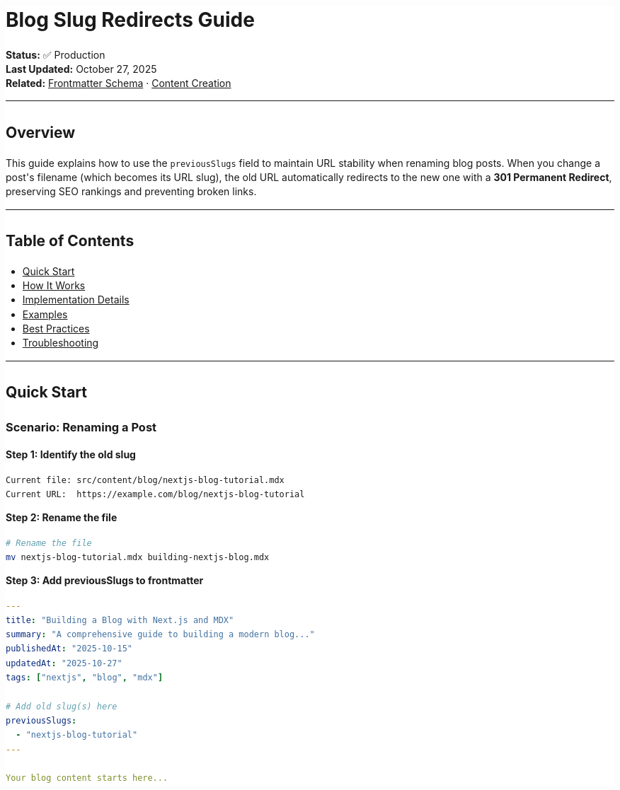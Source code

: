 # Blog Slug Redirects Guide

**Status:** ✅ Production  
**Last Updated:** October 27, 2025  
**Related:** [Frontmatter Schema](./frontmatter-schema.md) · [Content Creation](./content-creation.md)

---

## Overview

This guide explains how to use the `previousSlugs` field to maintain URL stability when renaming blog posts. When you change a post's filename (which becomes its URL slug), the old URL automatically redirects to the new one with a **301 Permanent Redirect**, preserving SEO rankings and preventing broken links.

---

## Table of Contents

- [Quick Start](#quick-start)
- [How It Works](#how-it-works)
- [Implementation Details](#implementation-details)
- [Examples](#examples)
- [Best Practices](#best-practices)
- [Troubleshooting](#troubleshooting)

---

## Quick Start

### Scenario: Renaming a Post

**Step 1: Identify the old slug**
```
Current file: src/content/blog/nextjs-blog-tutorial.mdx
Current URL:  https://example.com/blog/nextjs-blog-tutorial
```

**Step 2: Rename the file**
```bash
# Rename the file
mv nextjs-blog-tutorial.mdx building-nextjs-blog.mdx
```

**Step 3: Add previousSlugs to frontmatter**
```yaml
---
title: "Building a Blog with Next.js and MDX"
summary: "A comprehensive guide to building a modern blog..."
publishedAt: "2025-10-15"
updatedAt: "2025-10-27"
tags: ["nextjs", "blog", "mdx"]

# Add old slug(s) here
previousSlugs:
  - "nextjs-blog-tutorial"
---

Your blog content starts here...
```
